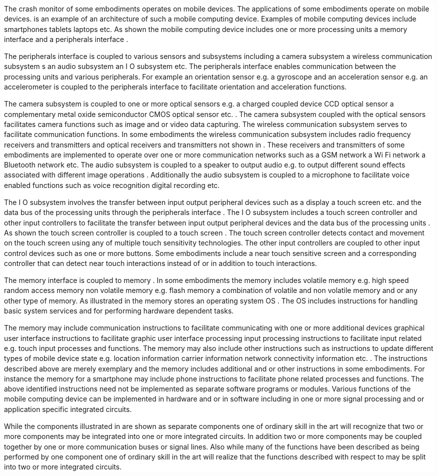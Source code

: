 The crash monitor of some embodiments operates on mobile devices. The applications of some embodiments operate on mobile devices. is an example of an architecture of such a mobile computing device. Examples of mobile computing devices include smartphones tablets laptops etc. As shown the mobile computing device includes one or more processing units a memory interface and a peripherals interface .

The peripherals interface is coupled to various sensors and subsystems including a camera subsystem a wireless communication subsystem s an audio subsystem an I O subsystem etc. The peripherals interface enables communication between the processing units and various peripherals. For example an orientation sensor e.g. a gyroscope and an acceleration sensor e.g. an accelerometer is coupled to the peripherals interface to facilitate orientation and acceleration functions.

The camera subsystem is coupled to one or more optical sensors e.g. a charged coupled device CCD optical sensor a complementary metal oxide semiconductor CMOS optical sensor etc. . The camera subsystem coupled with the optical sensors facilitates camera functions such as image and or video data capturing. The wireless communication subsystem serves to facilitate communication functions. In some embodiments the wireless communication subsystem includes radio frequency receivers and transmitters and optical receivers and transmitters not shown in . These receivers and transmitters of some embodiments are implemented to operate over one or more communication networks such as a GSM network a Wi Fi network a Bluetooth network etc. The audio subsystem is coupled to a speaker to output audio e.g. to output different sound effects associated with different image operations . Additionally the audio subsystem is coupled to a microphone to facilitate voice enabled functions such as voice recognition digital recording etc.

The I O subsystem involves the transfer between input output peripheral devices such as a display a touch screen etc. and the data bus of the processing units through the peripherals interface . The I O subsystem includes a touch screen controller and other input controllers to facilitate the transfer between input output peripheral devices and the data bus of the processing units . As shown the touch screen controller is coupled to a touch screen . The touch screen controller detects contact and movement on the touch screen using any of multiple touch sensitivity technologies. The other input controllers are coupled to other input control devices such as one or more buttons. Some embodiments include a near touch sensitive screen and a corresponding controller that can detect near touch interactions instead of or in addition to touch interactions.

The memory interface is coupled to memory . In some embodiments the memory includes volatile memory e.g. high speed random access memory non volatile memory e.g. flash memory a combination of volatile and non volatile memory and or any other type of memory. As illustrated in the memory stores an operating system OS . The OS includes instructions for handling basic system services and for performing hardware dependent tasks.

The memory may include communication instructions to facilitate communicating with one or more additional devices graphical user interface instructions to facilitate graphic user interface processing input processing instructions to facilitate input related e.g. touch input processes and functions. The memory may also include other instructions such as instructions to update different types of mobile device state e.g. location information carrier information network connectivity information etc. . The instructions described above are merely exemplary and the memory includes additional and or other instructions in some embodiments. For instance the memory for a smartphone may include phone instructions to facilitate phone related processes and functions. The above identified instructions need not be implemented as separate software programs or modules. Various functions of the mobile computing device can be implemented in hardware and or in software including in one or more signal processing and or application specific integrated circuits.

While the components illustrated in are shown as separate components one of ordinary skill in the art will recognize that two or more components may be integrated into one or more integrated circuits. In addition two or more components may be coupled together by one or more communication buses or signal lines. Also while many of the functions have been described as being performed by one component one of ordinary skill in the art will realize that the functions described with respect to may be split into two or more integrated circuits.
